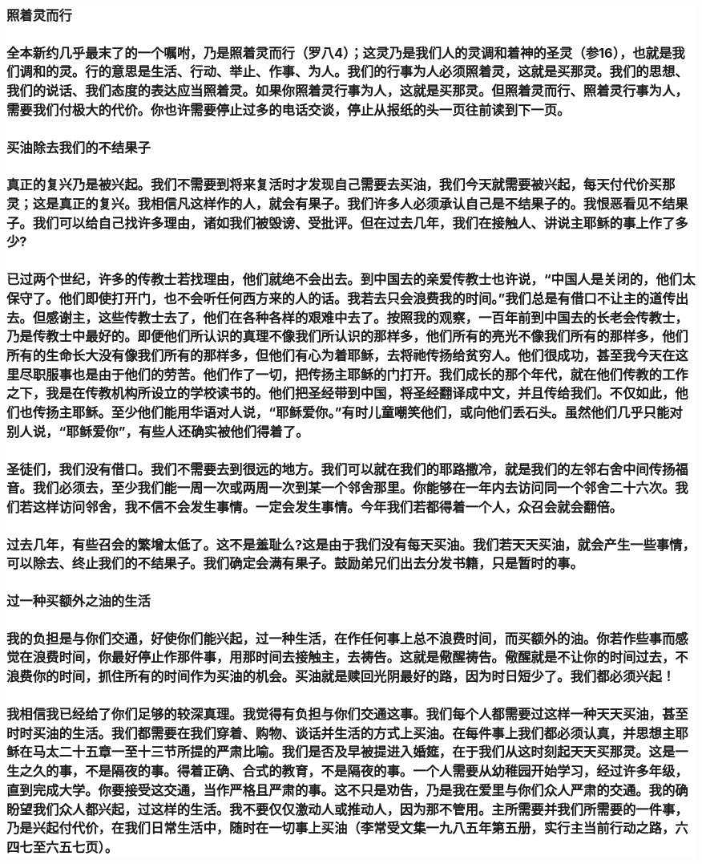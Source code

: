 ### 照着灵而行

### 全本新约几乎最末了的一个嘱咐，乃是照着灵而行（罗八4）；这灵乃是我们人的灵调和着神的圣灵（参16），也就是我们调和的灵。行的意思是生活、行动、举止、作事、为人。我们的行事为人必须照着灵，这就是买那灵。我们的思想、我们的说话、我们态度的表达应当照着灵。如果你照着灵行事为人，这就是买那灵。但照着灵而行、照着灵行事为人，需要我们付极大的代价。你也许需要停止过多的电话交谈，停止从报纸的头一页往前读到下一页。

### 买油除去我们的不结果子

### 真正的复兴乃是被兴起。我们不需要到将来复活时才发现自己需要去买油，我们今天就需要被兴起，每天付代价买那灵；这是真正的复兴。我相信凡这样作的人，就会有果子。我们许多人必须承认自己是不结果子的。我恨恶看见不结果子。我们可以给自己找许多理由，诸如我们被毁谤、受批评。但在过去几年，我们在接触人、讲说主耶稣的事上作了多少?

### 已过两个世纪，许多的传教士若找理由，他们就绝不会出去。到中国去的亲爱传教士也许说，“中国人是关闭的，他们太保守了。他们即使打开门，也不会听任何西方来的人的话。我若去只会浪费我的时间。”我们总是有借口不让主的道传出去。但感谢主，这些传教士去了，他们在各种各样的艰难中去了。按照我的观察，一百年前到中国去的长老会传教士，乃是传教士中最好的。即便他们所认识的真理不像我们所认识的那样多，他们所有的亮光不像我们所有的那样多，他们所有的生命长大没有像我们所有的那样多，但他们有心为着耶稣，去将祂传扬给贫穷人。他们很成功，甚至我今天在这里尽职服事也是由于他们的劳苦。他们作了一切，把传扬主耶稣的门打开。我们成长的那个年代，就在他们传教的工作之下，我是在传教机构所设立的学校读书的。他们把圣经带到中国，将圣经翻译成中文，并且传给我们。不仅如此，他们也传扬主耶稣。至少他们能用华语对人说，“耶稣爱你。”有时儿童嘲笑他们，或向他们丢石头。虽然他们几乎只能对别人说，“耶稣爱你”，有些人还确实被他们得着了。

### 圣徒们，我们没有借口。我们不需要去到很远的地方。我们可以就在我们的耶路撒冷，就是我们的左邻右舍中间传扬福音。我们必须去，至少我们能一周一次或两周一次到某一个邻舍那里。你能够在一年内去访问同一个邻舍二十六次。我们若这样访问邻舍，我不信不会发生事情。一定会发生事情。今年我们若都得着一个人，众召会就会翻倍。

### 过去几年，有些召会的繁增太低了。这不是羞耻么?这是由于我们没有每天买油。我们若天天买油，就会产生一些事情，可以除去、终止我们的不结果子。我们确定会满有果子。鼓励弟兄们出去分发书籍，只是暂时的事。

### 过一种买额外之油的生活

### 我的负担是与你们交通，好使你们能兴起，过一种生活，在作任何事上总不浪费时间，而买额外的油。你若作些事而感觉在浪费时间，你最好停止作那件事，用那时间去接触主，去祷告。这就是儆醒祷告。儆醒就是不让你的时间过去，不浪费你的时间，抓住所有的时间作为买油的机会。买油就是赎回光阴最好的路，因为时日短少了。我们都必须兴起！

### 我相信我已经给了你们足够的较深真理。我觉得有负担与你们交通这事。我们每个人都需要过这样一种天天买油，甚至时时买油的生活。我们都需要在我们穿着、购物、谈话并生活的方式上买油。在每件事上我们都必须认真，并思想主耶稣在马太二十五章一至十三节所提的严肃比喻。我们是否及早被提进入婚筵，在于我们从这时刻起天天买那灵。这是一生之久的事，不是隔夜的事。得着正确、合式的教育，不是隔夜的事。一个人需要从幼稚园开始学习，经过许多年级，直到完成大学。你要接受这交通，当作严格且严肃的事。这不只是劝告，乃是我在爱里与你们众人严肃的交通。我的确盼望我们众人都兴起，过这样的生活。我不要仅仅激动人或推动人，因为那不管用。主所需要并我们所需要的一件事，乃是兴起付代价，在我们日常生活中，随时在一切事上买油（李常受文集一九八五年第五册，实行主当前行动之路，六四七至六五七页）。

<script async src="https://www.googletagmanager.com/gtag/js?id=G-1P8709Z16T"></script>
<script>
  window.dataLayer = window.dataLayer || [];
  function gtag(){dataLayer.push(arguments);}
  gtag('js', new Date());

  gtag('config', 'G-1P8709Z16T');
</script>